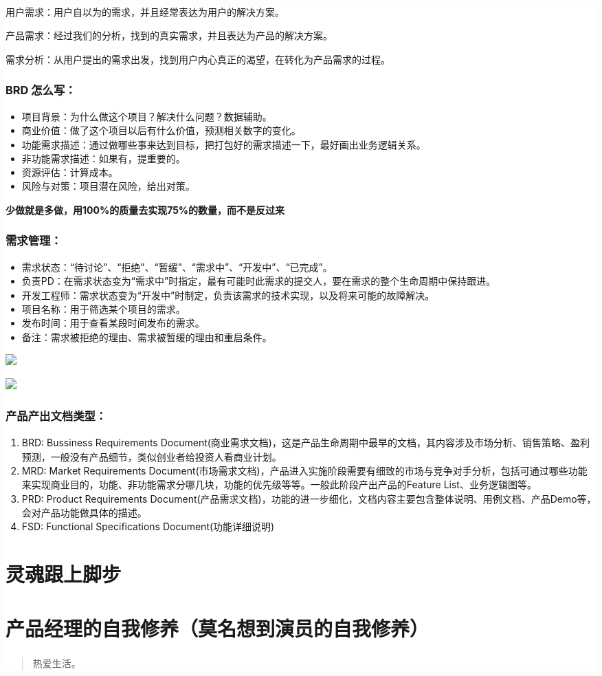 用户需求：用户自以为的需求，并且经常表达为用户的解决方案。

产品需求：经过我们的分析，找到的真实需求，并且表达为产品的解决方案。

需求分析：从用户提出的需求出发，找到用户内心真正的渴望，在转化为产品需求的过程。

### BRD 怎么写：

- 项目背景：为什么做这个项目？解决什么问题？数据辅助。
- 商业价值：做了这个项目以后有什么价值，预测相关数字的变化。
- 功能需求描述：通过做哪些事来达到目标，把打包好的需求描述一下，最好画出业务逻辑关系。
- 非功能需求描述：如果有，提重要的。
- 资源评估：计算成本。
- 风险与对策：项目潜在风险，给出对策。

**少做就是多做，用100%的质量去实现75%的数量，而不是反过来**

### 需求管理：

- 需求状态：“待讨论”、“拒绝”、“暂缓”、“需求中”、“开发中”、“已完成”。
- 负责PD：在需求状态变为“需求中”时指定，最有可能时此需求的提交人，要在需求的整个生命周期中保持跟进。
- 开发工程师：需求状态变为“开发中”时制定，负责该需求的技术实现，以及将来可能的故障解决。
- 项目名称：用于筛选某个项目的需求。
- 发布时间：用于查看某段时间发布的需求。
- 备注：需求被拒绝的理由、需求被暂缓的理由和重启条件。

![](./requestDNA-one.png)

![](./requestDNA-two.png)

### 产品产出文档类型：

1. BRD: Bussiness Requirements Document(商业需求文档)，这是产品生命周期中最早的文档，其内容涉及市场分析、销售策略、盈利预测，一般没有产品细节，类似创业者给投资人看商业计划。
2. MRD: Market Requirements Document(市场需求文档)，产品进入实施阶段需要有细致的市场与竞争对手分析，包括可通过哪些功能来实现商业目的，功能、非功能需求分哪几块，功能的优先级等等。一般此阶段产出产品的Feature List、业务逻辑图等。
3. PRD: Product Requirements Document(产品需求文档)，功能的进一步细化，文档内容主要包含整体说明、用例文档、产品Demo等，会对产品功能做具体的描述。
4. FSD: Functional Specifications Document(功能详细说明)





# 灵魂跟上脚步



# 产品经理的自我修养（莫名想到演员的自我修养）

> 热爱生活。

